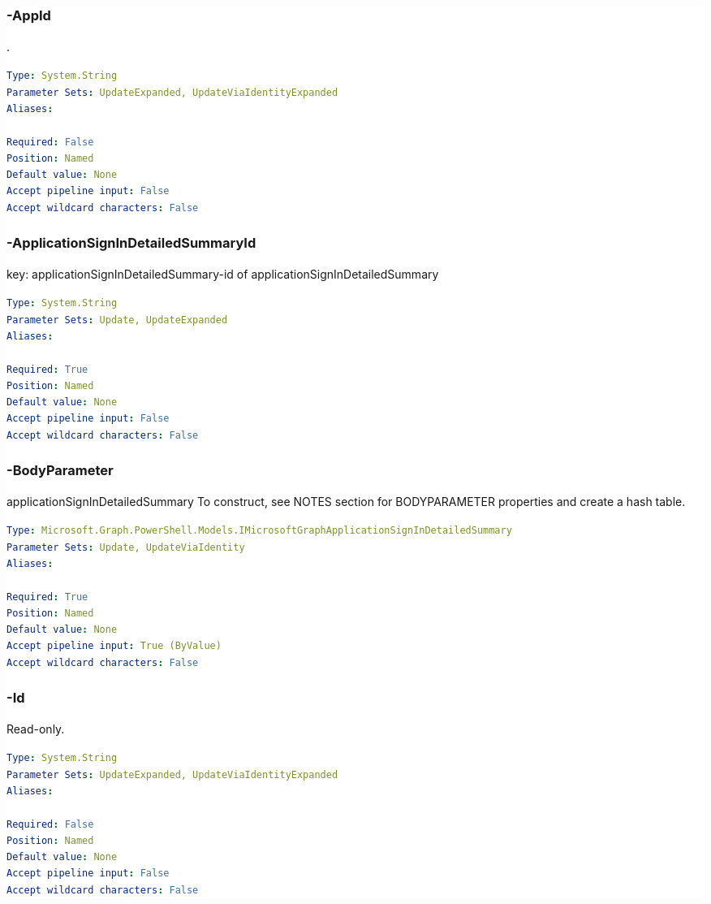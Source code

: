 ### -AppId
.

```yaml
Type: System.String
Parameter Sets: UpdateExpanded, UpdateViaIdentityExpanded
Aliases:

Required: False
Position: Named
Default value: None
Accept pipeline input: False
Accept wildcard characters: False
```

### -ApplicationSignInDetailedSummaryId
key: applicationSignInDetailedSummary-id of applicationSignInDetailedSummary

```yaml
Type: System.String
Parameter Sets: Update, UpdateExpanded
Aliases:

Required: True
Position: Named
Default value: None
Accept pipeline input: False
Accept wildcard characters: False
```

### -BodyParameter
applicationSignInDetailedSummary
To construct, see NOTES section for BODYPARAMETER properties and create a hash table.

```yaml
Type: Microsoft.Graph.PowerShell.Models.IMicrosoftGraphApplicationSignInDetailedSummary
Parameter Sets: Update, UpdateViaIdentity
Aliases:

Required: True
Position: Named
Default value: None
Accept pipeline input: True (ByValue)
Accept wildcard characters: False
```

### -Id
Read-only.

```yaml
Type: System.String
Parameter Sets: UpdateExpanded, UpdateViaIdentityExpanded
Aliases:

Required: False
Position: Named
Default value: None
Accept pipeline input: False
Accept wildcard characters: False
```
